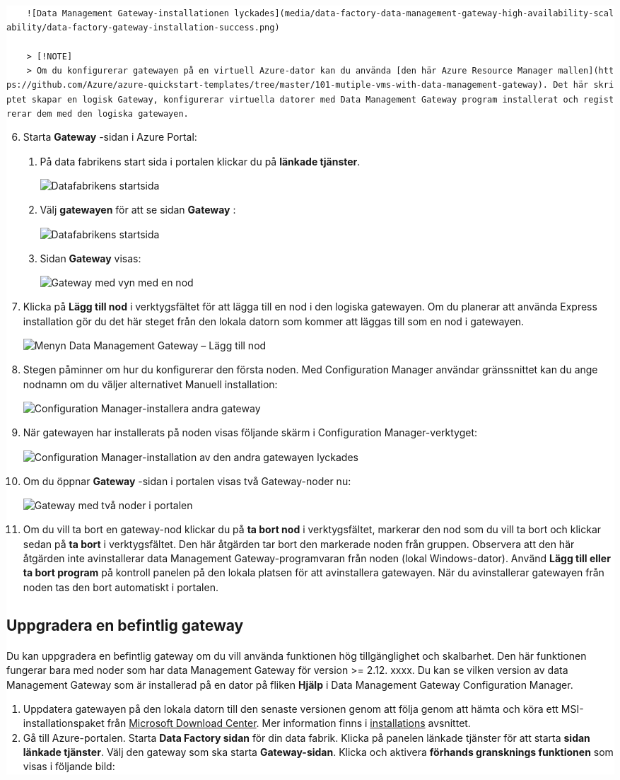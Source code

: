        ![Data Management Gateway-installationen lyckades](media/data-factory-data-management-gateway-high-availability-scalability/data-factory-gateway-installation-success.png)

        > [!NOTE]
        > Om du konfigurerar gatewayen på en virtuell Azure-dator kan du använda [den här Azure Resource Manager mallen](https://github.com/Azure/azure-quickstart-templates/tree/master/101-mutiple-vms-with-data-management-gateway). Det här skriptet skapar en logisk Gateway, konfigurerar virtuella datorer med Data Management Gateway program installerat och registrerar dem med den logiska gatewayen. 
6. Starta **Gateway** -sidan i Azure Portal: 
    1. På data fabrikens start sida i portalen klickar du på **länkade tjänster**.
    
        ![Datafabrikens startsida](media/data-factory-data-management-gateway-high-availability-scalability/data-factory-home-page.png)
    2. Välj **gatewayen** för att se sidan **Gateway** :
    
        ![Datafabrikens startsida](media/data-factory-data-management-gateway-high-availability-scalability/linked-services-gateway.png)
    4. Sidan **Gateway** visas:   

        ![Gateway med vyn med en nod](media/data-factory-data-management-gateway-high-availability-scalability/gateway-first-node-portal-view.png) 
7. Klicka på **Lägg till nod** i verktygsfältet för att lägga till en nod i den logiska gatewayen. Om du planerar att använda Express installation gör du det här steget från den lokala datorn som kommer att läggas till som en nod i gatewayen. 

    ![Menyn Data Management Gateway – Lägg till nod](media/data-factory-data-management-gateway-high-availability-scalability/data-factory-gateway-add-node-menu.png)
8. Stegen påminner om hur du konfigurerar den första noden. Med Configuration Manager användar gränssnittet kan du ange nodnamn om du väljer alternativet Manuell installation: 

    ![Configuration Manager-installera andra gateway](media/data-factory-data-management-gateway-high-availability-scalability/install-second-gateway.png)
9. När gatewayen har installerats på noden visas följande skärm i Configuration Manager-verktyget:  

    ![Configuration Manager-installation av den andra gatewayen lyckades](media/data-factory-data-management-gateway-high-availability-scalability/second-gateway-installation-successful.png)
10. Om du öppnar **Gateway** -sidan i portalen visas två Gateway-noder nu: 

    ![Gateway med två noder i portalen](media/data-factory-data-management-gateway-high-availability-scalability/data-factory-gateway-multi-node-monitoring.png)
11. Om du vill ta bort en gateway-nod klickar du på **ta bort nod** i verktygsfältet, markerar den nod som du vill ta bort och klickar sedan på **ta bort** i verktygsfältet. Den här åtgärden tar bort den markerade noden från gruppen. Observera att den här åtgärden inte avinstallerar data Management Gateway-programvaran från noden (lokal Windows-dator). Använd **Lägg till eller ta bort program** på kontroll panelen på den lokala platsen för att avinstallera gatewayen. När du avinstallerar gatewayen från noden tas den bort automatiskt i portalen.   

## <a name="upgrade-an-existing-gateway"></a>Uppgradera en befintlig gateway
Du kan uppgradera en befintlig gateway om du vill använda funktionen hög tillgänglighet och skalbarhet. Den här funktionen fungerar bara med noder som har data Management Gateway för version >= 2.12. xxxx. Du kan se vilken version av data Management Gateway som är installerad på en dator på fliken **Hjälp** i Data Management Gateway Configuration Manager. 

1. Uppdatera gatewayen på den lokala datorn till den senaste versionen genom att följa genom att hämta och köra ett MSI-installationspaket från [Microsoft Download Center](https://www.microsoft.com/download/details.aspx?id=39717). Mer information finns i [installations](data-factory-data-management-gateway.md#installation) avsnittet.  
2. Gå till Azure-portalen. Starta **Data Factory sidan** för din data fabrik. Klicka på panelen länkade tjänster för att starta **sidan länkade tjänster**. Välj den gateway som ska starta **Gateway-sidan**. Klicka och aktivera **förhands gransknings funktionen** som visas i följande bild: 
